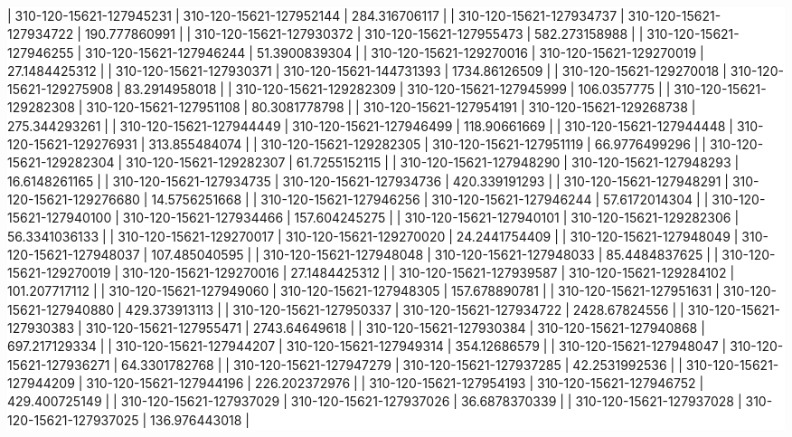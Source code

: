 | 310-120-15621-127945231 | 310-120-15621-127952144 | 284.316706117 |
| 310-120-15621-127934737 | 310-120-15621-127934722 | 190.777860991 |
| 310-120-15621-127930372 | 310-120-15621-127955473 | 582.273158988 |
| 310-120-15621-127946255 | 310-120-15621-127946244 | 51.3900839304 |
| 310-120-15621-129270016 | 310-120-15621-129270019 | 27.1484425312 |
| 310-120-15621-127930371 | 310-120-15621-144731393 | 1734.86126509 |
| 310-120-15621-129270018 | 310-120-15621-129275908 | 83.2914958018 |
| 310-120-15621-129282309 | 310-120-15621-127945999 | 106.0357775 |
| 310-120-15621-129282308 | 310-120-15621-127951108 | 80.3081778798 |
| 310-120-15621-127954191 | 310-120-15621-129268738 | 275.344293261 |
| 310-120-15621-127944449 | 310-120-15621-127946499 | 118.90661669 |
| 310-120-15621-127944448 | 310-120-15621-129276931 | 313.855484074 |
| 310-120-15621-129282305 | 310-120-15621-127951119 | 66.9776499296 |
| 310-120-15621-129282304 | 310-120-15621-129282307 | 61.7255152115 |
| 310-120-15621-127948290 | 310-120-15621-127948293 | 16.6148261165 |
| 310-120-15621-127934735 | 310-120-15621-127934736 | 420.339191293 |
| 310-120-15621-127948291 | 310-120-15621-129276680 | 14.5756251668 |
| 310-120-15621-127946256 | 310-120-15621-127946244 | 57.6172014304 |
| 310-120-15621-127940100 | 310-120-15621-127934466 | 157.604245275 |
| 310-120-15621-127940101 | 310-120-15621-129282306 | 56.3341036133 |
| 310-120-15621-129270017 | 310-120-15621-129270020 | 24.2441754409 |
| 310-120-15621-127948049 | 310-120-15621-127948037 | 107.485040595 |
| 310-120-15621-127948048 | 310-120-15621-127948033 | 85.4484837625 |
| 310-120-15621-129270019 | 310-120-15621-129270016 | 27.1484425312 |
| 310-120-15621-127939587 | 310-120-15621-129284102 | 101.207717112 |
| 310-120-15621-127949060 | 310-120-15621-127948305 | 157.678890781 |
| 310-120-15621-127951631 | 310-120-15621-127940880 | 429.373913113 |
| 310-120-15621-127950337 | 310-120-15621-127934722 | 2428.67824556 |
| 310-120-15621-127930383 | 310-120-15621-127955471 | 2743.64649618 |
| 310-120-15621-127930384 | 310-120-15621-127940868 | 697.217129334 |
| 310-120-15621-127944207 | 310-120-15621-127949314 | 354.12686579 |
| 310-120-15621-127948047 | 310-120-15621-127936271 | 64.3301782768 |
| 310-120-15621-127947279 | 310-120-15621-127937285 | 42.2531992536 |
| 310-120-15621-127944209 | 310-120-15621-127944196 | 226.202372976 |
| 310-120-15621-127954193 | 310-120-15621-127946752 | 429.400725149 |
| 310-120-15621-127937029 | 310-120-15621-127937026 | 36.6878370339 |
| 310-120-15621-127937028 | 310-120-15621-127937025 | 136.976443018 |